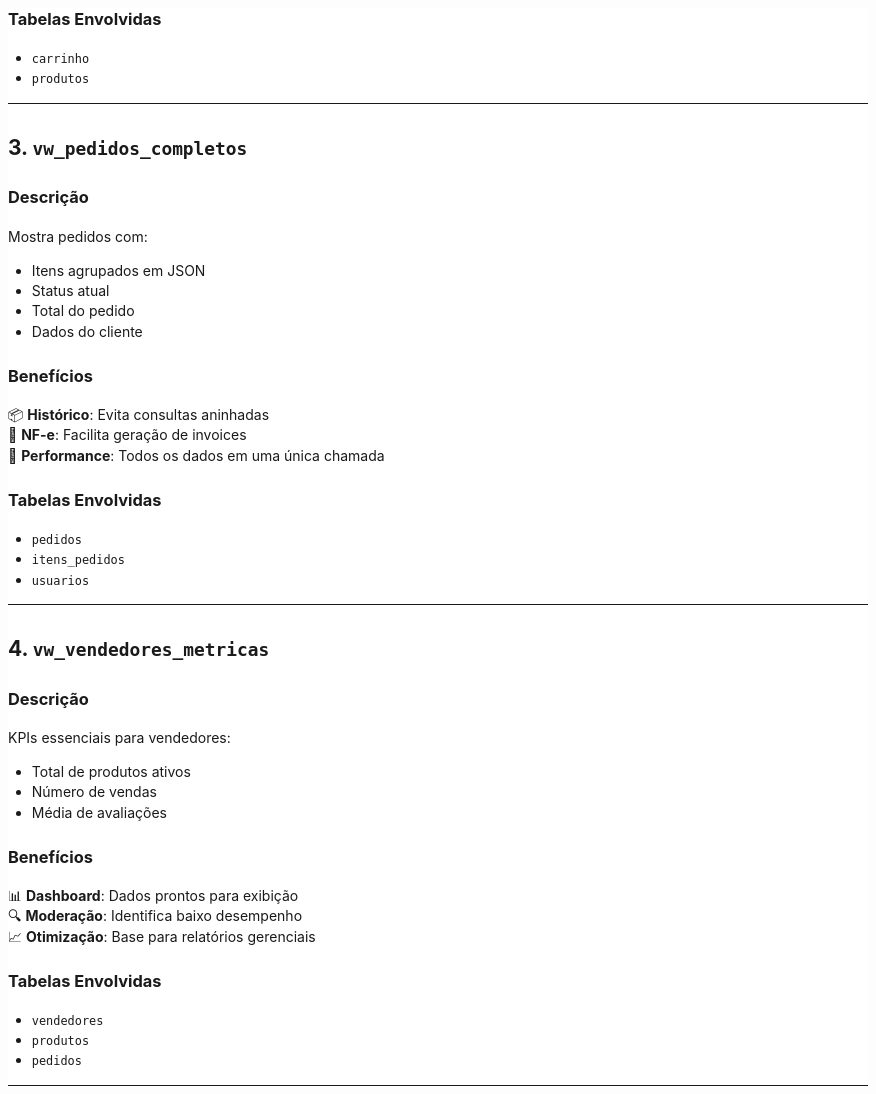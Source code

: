 ### Tabelas Envolvidas

- `carrinho`
- `produtos`

---

## 3. `vw_pedidos_completos`

### Descrição

Mostra pedidos com:

- Itens agrupados em JSON
- Status atual
- Total do pedido
- Dados do cliente

### Benefícios

📦 **Histórico**: Evita consultas aninhadas  
🧾 **NF-e**: Facilita geração de invoices  
🚀 **Performance**: Todos os dados em uma única chamada

### Tabelas Envolvidas

- `pedidos`
- `itens_pedidos`
- `usuarios`

---

## 4. `vw_vendedores_metricas`

### Descrição

KPIs essenciais para vendedores:

- Total de produtos ativos
- Número de vendas
- Média de avaliações

### Benefícios

📊 **Dashboard**: Dados prontos para exibição  
🔍 **Moderação**: Identifica baixo desempenho  
📈 **Otimização**: Base para relatórios gerenciais

### Tabelas Envolvidas

- `vendedores`
- `produtos`
- `pedidos`

---